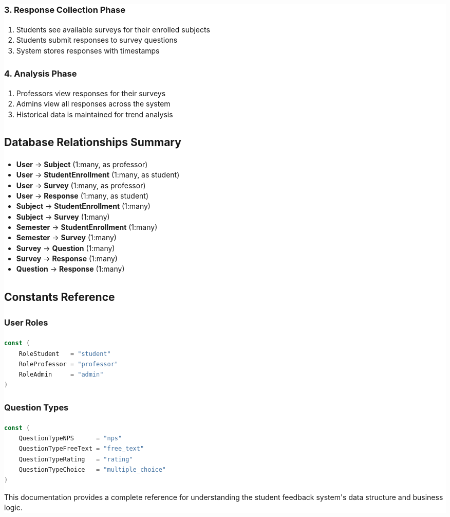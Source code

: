 ### 3. Response Collection Phase
1. Students see available surveys for their enrolled subjects
2. Students submit responses to survey questions
3. System stores responses with timestamps

### 4. Analysis Phase
1. Professors view responses for their surveys
2. Admins view all responses across the system
3. Historical data is maintained for trend analysis

## Database Relationships Summary

- **User** → **Subject** (1:many, as professor)
- **User** → **StudentEnrollment** (1:many, as student)
- **User** → **Survey** (1:many, as professor)
- **User** → **Response** (1:many, as student)
- **Subject** → **StudentEnrollment** (1:many)
- **Subject** → **Survey** (1:many)
- **Semester** → **StudentEnrollment** (1:many)
- **Semester** → **Survey** (1:many)
- **Survey** → **Question** (1:many)
- **Survey** → **Response** (1:many)
- **Question** → **Response** (1:many)

## Constants Reference

### User Roles
```go
const (
    RoleStudent   = "student"
    RoleProfessor = "professor"
    RoleAdmin     = "admin"
)
```

### Question Types
```go
const (
    QuestionTypeNPS      = "nps"
    QuestionTypeFreeText = "free_text"
    QuestionTypeRating   = "rating"
    QuestionTypeChoice   = "multiple_choice"
)
```

This documentation provides a complete reference for understanding the student feedback system's data structure and business logic. 
